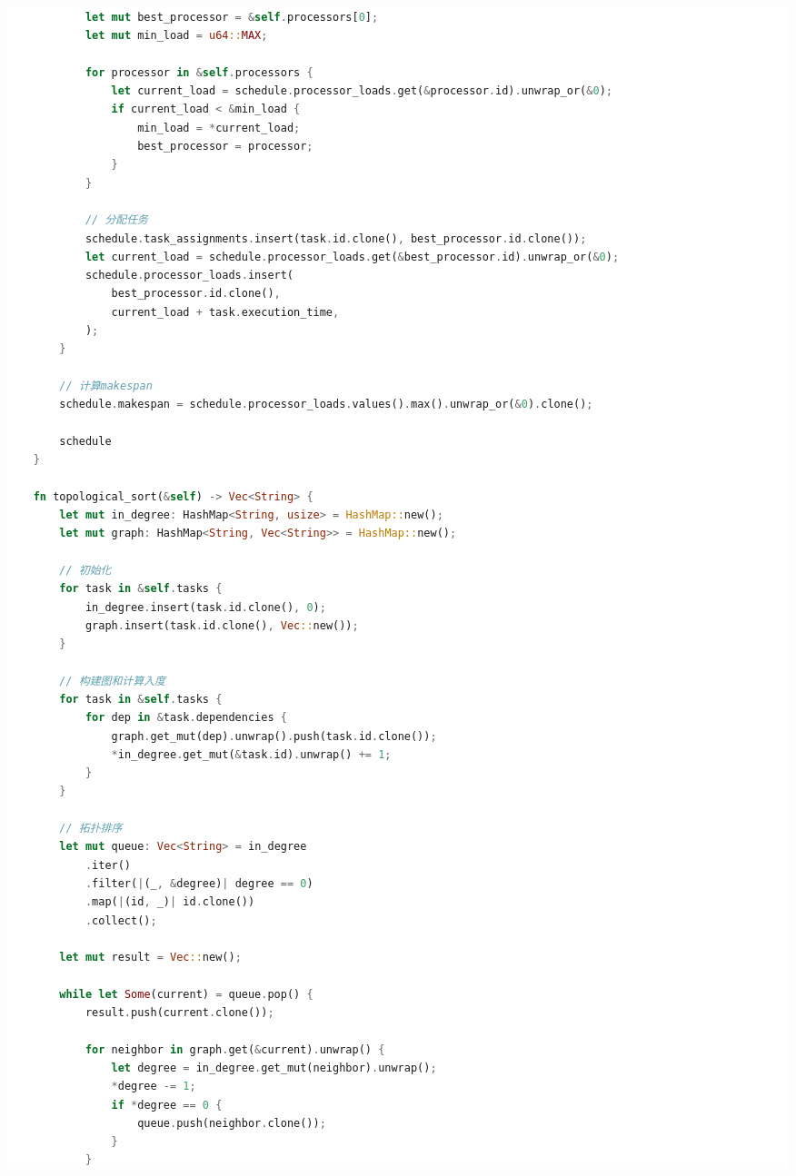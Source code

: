 ```rust
            let mut best_processor = &self.processors[0];
            let mut min_load = u64::MAX;
            
            for processor in &self.processors {
                let current_load = schedule.processor_loads.get(&processor.id).unwrap_or(&0);
                if current_load < &min_load {
                    min_load = *current_load;
                    best_processor = processor;
                }
            }
            
            // 分配任务
            schedule.task_assignments.insert(task.id.clone(), best_processor.id.clone());
            let current_load = schedule.processor_loads.get(&best_processor.id).unwrap_or(&0);
            schedule.processor_loads.insert(
                best_processor.id.clone(),
                current_load + task.execution_time,
            );
        }
        
        // 计算makespan
        schedule.makespan = schedule.processor_loads.values().max().unwrap_or(&0).clone();
        
        schedule
    }
    
    fn topological_sort(&self) -> Vec<String> {
        let mut in_degree: HashMap<String, usize> = HashMap::new();
        let mut graph: HashMap<String, Vec<String>> = HashMap::new();
        
        // 初始化
        for task in &self.tasks {
            in_degree.insert(task.id.clone(), 0);
            graph.insert(task.id.clone(), Vec::new());
        }
        
        // 构建图和计算入度
        for task in &self.tasks {
            for dep in &task.dependencies {
                graph.get_mut(dep).unwrap().push(task.id.clone());
                *in_degree.get_mut(&task.id).unwrap() += 1;
            }
        }
        
        // 拓扑排序
        let mut queue: Vec<String> = in_degree
            .iter()
            .filter(|(_, &degree)| degree == 0)
            .map(|(id, _)| id.clone())
            .collect();
        
        let mut result = Vec::new();
        
        while let Some(current) = queue.pop() {
            result.push(current.clone());
            
            for neighbor in graph.get(&current).unwrap() {
                let degree = in_degree.get_mut(neighbor).unwrap();
                *degree -= 1;
                if *degree == 0 {
                    queue.push(neighbor.clone());
                }
            }
```
